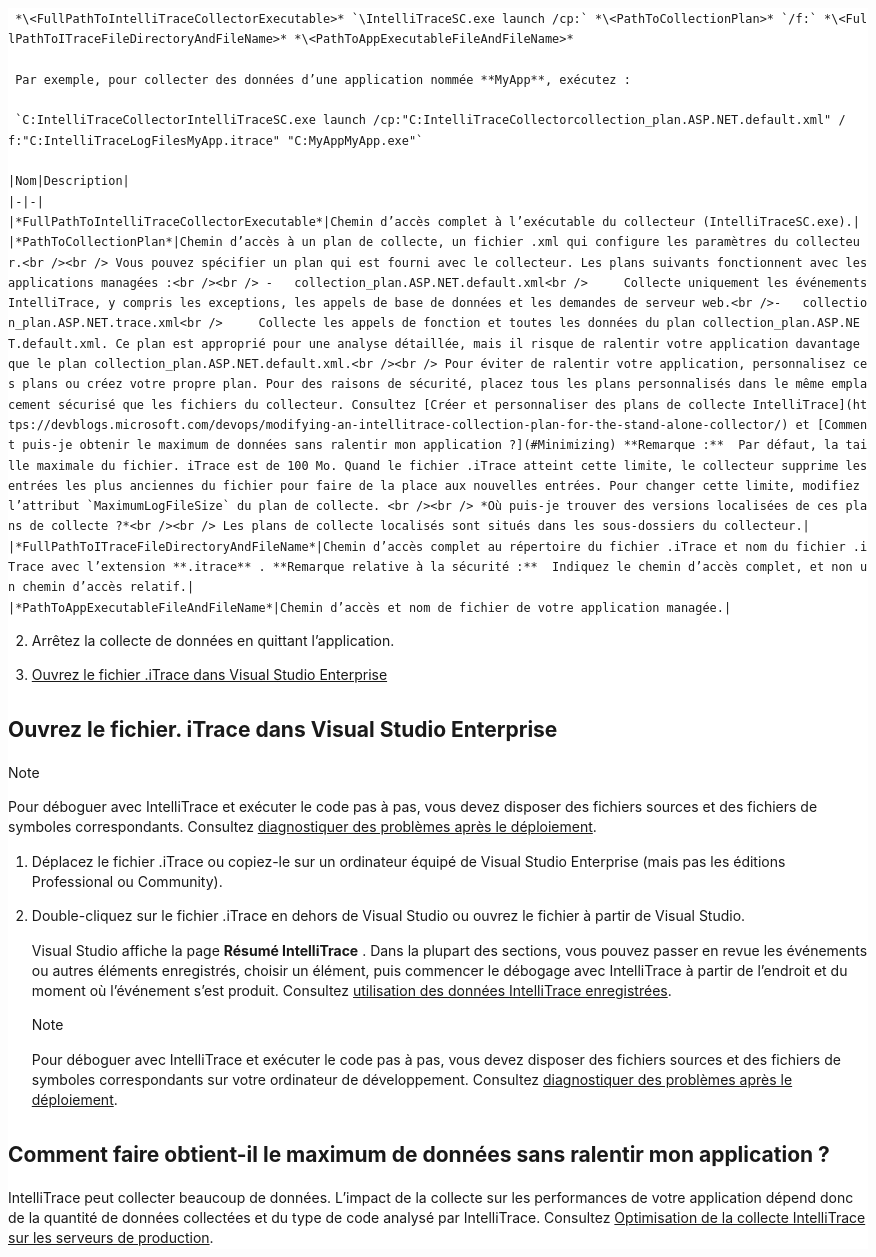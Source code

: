     *\<FullPathToIntelliTraceCollectorExecutable>* `\IntelliTraceSC.exe launch /cp:` *\<PathToCollectionPlan>* `/f:` *\<FullPathToITraceFileDirectoryAndFileName>* *\<PathToAppExecutableFileAndFileName>*

     Par exemple, pour collecter des données d’une application nommée **MyApp**, exécutez :

     `C:IntelliTraceCollectorIntelliTraceSC.exe launch /cp:"C:IntelliTraceCollectorcollection_plan.ASP.NET.default.xml" /f:"C:IntelliTraceLogFilesMyApp.itrace" "C:MyAppMyApp.exe"`

    |Nom|Description|
    |-|-|
    |*FullPathToIntelliTraceCollectorExecutable*|Chemin d’accès complet à l’exécutable du collecteur (IntelliTraceSC.exe).|
    |*PathToCollectionPlan*|Chemin d’accès à un plan de collecte, un fichier .xml qui configure les paramètres du collecteur.<br /><br /> Vous pouvez spécifier un plan qui est fourni avec le collecteur. Les plans suivants fonctionnent avec les applications managées :<br /><br /> -   collection_plan.ASP.NET.default.xml<br />     Collecte uniquement les événements IntelliTrace, y compris les exceptions, les appels de base de données et les demandes de serveur web.<br />-   collection_plan.ASP.NET.trace.xml<br />     Collecte les appels de fonction et toutes les données du plan collection_plan.ASP.NET.default.xml. Ce plan est approprié pour une analyse détaillée, mais il risque de ralentir votre application davantage que le plan collection_plan.ASP.NET.default.xml.<br /><br /> Pour éviter de ralentir votre application, personnalisez ces plans ou créez votre propre plan. Pour des raisons de sécurité, placez tous les plans personnalisés dans le même emplacement sécurisé que les fichiers du collecteur. Consultez [Créer et personnaliser des plans de collecte IntelliTrace](https://devblogs.microsoft.com/devops/modifying-an-intellitrace-collection-plan-for-the-stand-alone-collector/) et [Comment puis-je obtenir le maximum de données sans ralentir mon application ?](#Minimizing) **Remarque :**  Par défaut, la taille maximale du fichier. iTrace est de 100 Mo. Quand le fichier .iTrace atteint cette limite, le collecteur supprime les entrées les plus anciennes du fichier pour faire de la place aux nouvelles entrées. Pour changer cette limite, modifiez l’attribut `MaximumLogFileSize` du plan de collecte. <br /><br /> *Où puis-je trouver des versions localisées de ces plans de collecte ?*<br /><br /> Les plans de collecte localisés sont situés dans les sous-dossiers du collecteur.|
    |*FullPathToITraceFileDirectoryAndFileName*|Chemin d’accès complet au répertoire du fichier .iTrace et nom du fichier .iTrace avec l’extension **.itrace** . **Remarque relative à la sécurité :**  Indiquez le chemin d’accès complet, et non un chemin d’accès relatif.|
    |*PathToAppExecutableFileAndFileName*|Chemin d’accès et nom de fichier de votre application managée.|

2. Arrêtez la collecte de données en quittant l’application.

3. [Ouvrez le fichier .iTrace dans Visual Studio Enterprise](#BKMK_View_IntelliTrace_Log_Files)

## <a name="open-the-itrace-file-in-visual-studio-enterprise"></a><a name="BKMK_View_IntelliTrace_Log_Files"></a> Ouvrez le fichier. iTrace dans Visual Studio Enterprise

> [!NOTE]
> Pour déboguer avec IntelliTrace et exécuter le code pas à pas, vous devez disposer des fichiers sources et des fichiers de symboles correspondants. Consultez [diagnostiquer des problèmes après le déploiement](../debugger/diagnose-problems-after-deployment.md).

1. Déplacez le fichier .iTrace ou copiez-le sur un ordinateur équipé de Visual Studio Enterprise (mais pas les éditions Professional ou Community).

2. Double-cliquez sur le fichier .iTrace en dehors de Visual Studio ou ouvrez le fichier à partir de Visual Studio.

     Visual Studio affiche la page **Résumé IntelliTrace** . Dans la plupart des sections, vous pouvez passer en revue les événements ou autres éléments enregistrés, choisir un élément, puis commencer le débogage avec IntelliTrace à partir de l’endroit et du moment où l’événement s’est produit. Consultez [utilisation des données IntelliTrace enregistrées](../debugger/using-saved-intellitrace-data.md).

    > [!NOTE]
    > Pour déboguer avec IntelliTrace et exécuter le code pas à pas, vous devez disposer des fichiers sources et des fichiers de symboles correspondants sur votre ordinateur de développement. Consultez [diagnostiquer des problèmes après le déploiement](../debugger/diagnose-problems-after-deployment.md).

## <a name="how-do-i-get-the-most-data-without-slowing-down-my-app"></a><a name="Minimizing"></a> Comment faire obtient-il le maximum de données sans ralentir mon application ?
 IntelliTrace peut collecter beaucoup de données. L’impact de la collecte sur les performances de votre application dépend donc de la quantité de données collectées et du type de code analysé par IntelliTrace. Consultez [Optimisation de la collecte IntelliTrace sur les serveurs de production](https://devblogs.microsoft.com/devops/optimizing-intellitrace-collection-on-production-server/).
